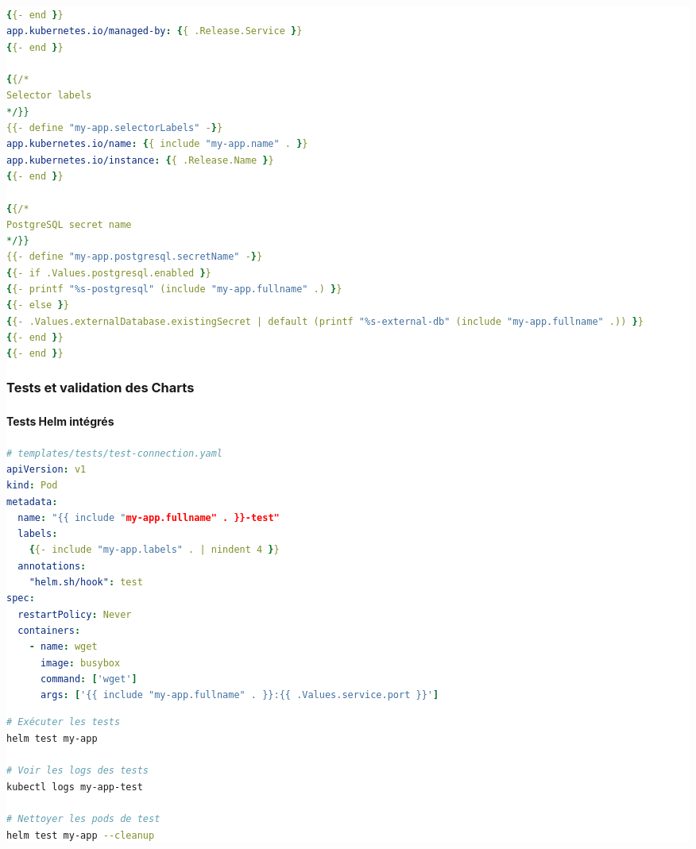 ```yaml
{{- end }}
app.kubernetes.io/managed-by: {{ .Release.Service }}
{{- end }}

{{/*
Selector labels
*/}}
{{- define "my-app.selectorLabels" -}}
app.kubernetes.io/name: {{ include "my-app.name" . }}
app.kubernetes.io/instance: {{ .Release.Name }}
{{- end }}

{{/*
PostgreSQL secret name
*/}}
{{- define "my-app.postgresql.secretName" -}}
{{- if .Values.postgresql.enabled }}
{{- printf "%s-postgresql" (include "my-app.fullname" .) }}
{{- else }}
{{- .Values.externalDatabase.existingSecret | default (printf "%s-external-db" (include "my-app.fullname" .)) }}
{{- end }}
{{- end }}
```

### Tests et validation des Charts

#### Tests Helm intégrés

```yaml
# templates/tests/test-connection.yaml
apiVersion: v1
kind: Pod
metadata:
  name: "{{ include "my-app.fullname" . }}-test"
  labels:
    {{- include "my-app.labels" . | nindent 4 }}
  annotations:
    "helm.sh/hook": test
spec:
  restartPolicy: Never
  containers:
    - name: wget
      image: busybox
      command: ['wget']
      args: ['{{ include "my-app.fullname" . }}:{{ .Values.service.port }}']
```

```bash
# Exécuter les tests
helm test my-app

# Voir les logs des tests
kubectl logs my-app-test

# Nettoyer les pods de test
helm test my-app --cleanup
```
